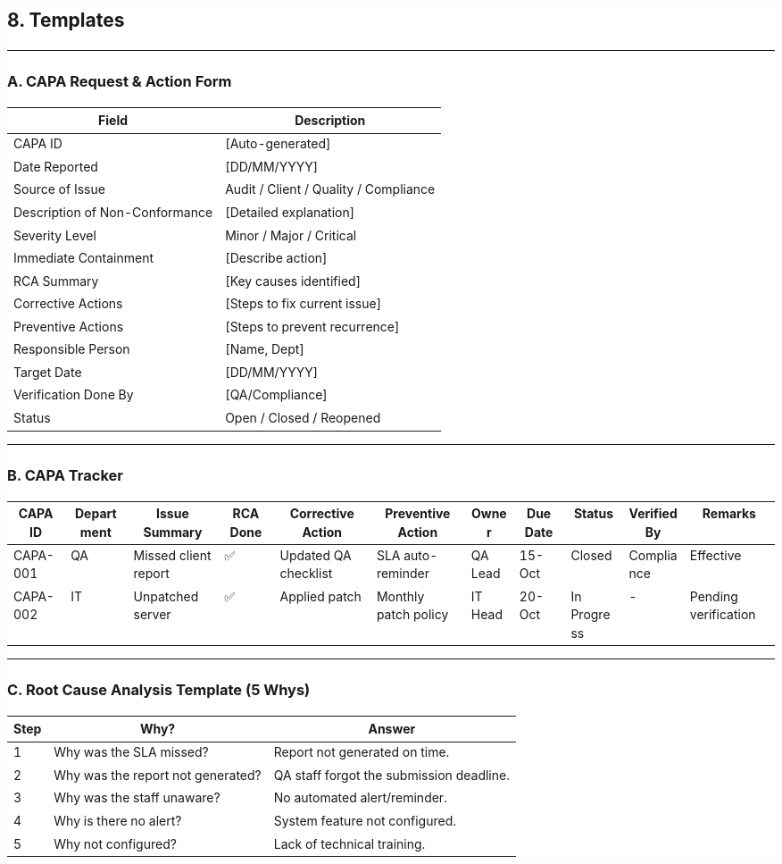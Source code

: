 
## **8. Templates**

---

### **A. CAPA Request & Action Form**

| Field                          | Description                           |
| ------------------------------ | ------------------------------------- |
| CAPA ID                        | [Auto-generated]                      |
| Date Reported                  | [DD/MM/YYYY]                          |
| Source of Issue                | Audit / Client / Quality / Compliance |
| Description of Non-Conformance | [Detailed explanation]                |
| Severity Level                 | Minor / Major / Critical              |
| Immediate Containment          | [Describe action]                     |
| RCA Summary                    | [Key causes identified]               |
| Corrective Actions             | [Steps to fix current issue]          |
| Preventive Actions             | [Steps to prevent recurrence]         |
| Responsible Person             | [Name, Dept]                          |
| Target Date                    | [DD/MM/YYYY]                          |
| Verification Done By           | [QA/Compliance]                       |
| Status                         | Open / Closed / Reopened              |

---

### **B. CAPA Tracker**

| CAPA ID  | Department | Issue Summary        | RCA Done | Corrective Action    | Preventive Action    | Owner   | Due Date | Status      | Verified By | Remarks              |
| -------- | ---------- | -------------------- | -------- | -------------------- | -------------------- | ------- | -------- | ----------- | ----------- | -------------------- |
| CAPA-001 | QA         | Missed client report | ✅        | Updated QA checklist | SLA auto-reminder    | QA Lead | 15-Oct   | Closed      | Compliance  | Effective            |
| CAPA-002 | IT         | Unpatched server     | ✅        | Applied patch        | Monthly patch policy | IT Head | 20-Oct   | In Progress | -           | Pending verification |

---

### **C. Root Cause Analysis Template (5 Whys)**

| Step | Why?                              | Answer                                   |
| ---- | --------------------------------- | ---------------------------------------- |
| 1    | Why was the SLA missed?           | Report not generated on time.            |
| 2    | Why was the report not generated? | QA staff forgot the submission deadline. |
| 3    | Why was the staff unaware?        | No automated alert/reminder.             |
| 4    | Why is there no alert?            | System feature not configured.           |
| 5    | Why not configured?               | Lack of technical training.              |
